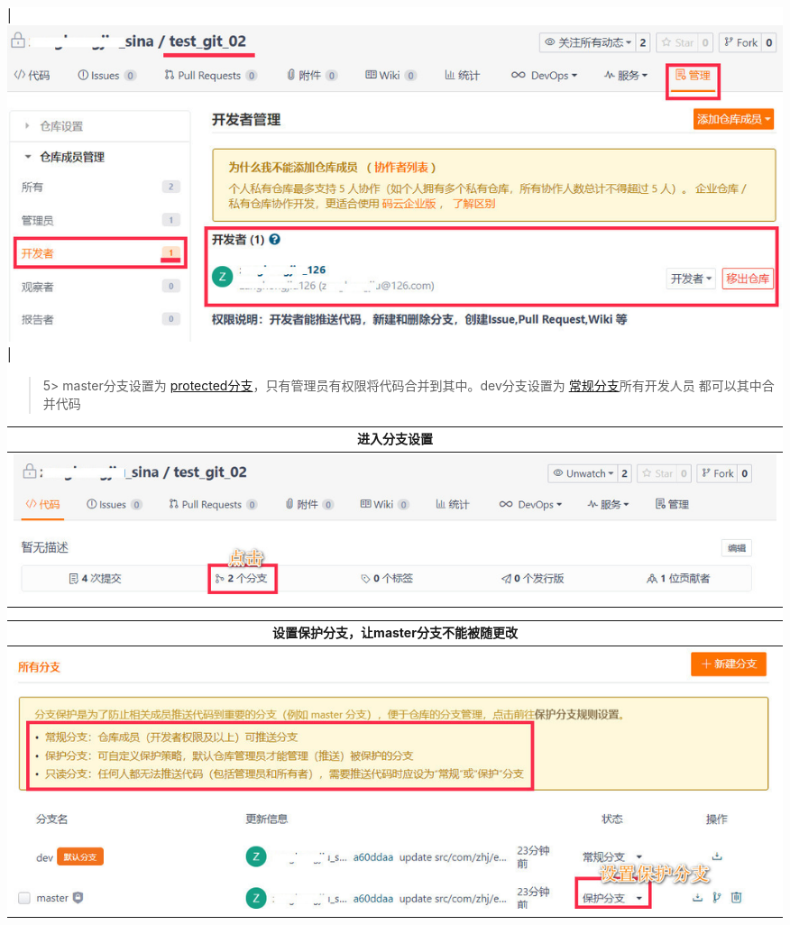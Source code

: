 | ![添加开发成员4](mdpic/添加开发成员4.jpg) |



> 5> master分支设置为 [protected分支]()，只有管理员有权限将代码合并到其中。dev分支设置为 [常规分支]()所有开发人员  	  都可以其中合并代码

|           进入分支设置            |
| :-------------------------------: |
| ![保护分支1](mdpic/保护分支1.jpg) |

| 设置保护分支，让master分支不能被随更改 |
| :------------------------------------: |
|   ![保护分支2](mdpic/保护分支2.jpg)    |
